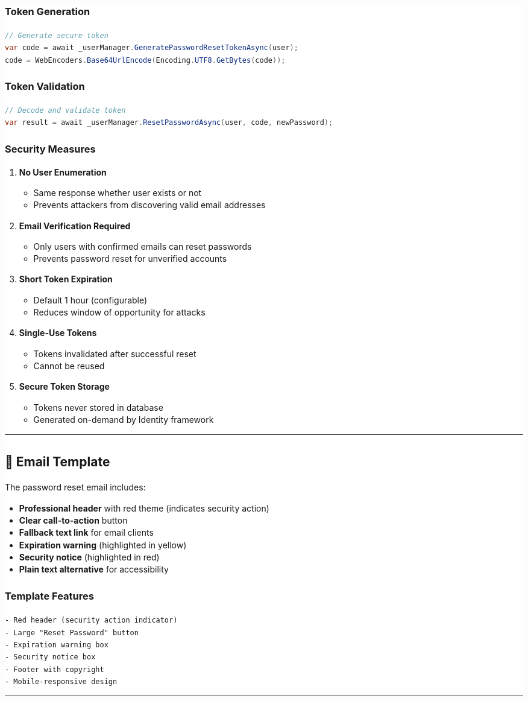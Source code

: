 ### Token Generation

```csharp
// Generate secure token
var code = await _userManager.GeneratePasswordResetTokenAsync(user);
code = WebEncoders.Base64UrlEncode(Encoding.UTF8.GetBytes(code));
```

### Token Validation

```csharp
// Decode and validate token
var result = await _userManager.ResetPasswordAsync(user, code, newPassword);
```

### Security Measures

1. **No User Enumeration**
   - Same response whether user exists or not
   - Prevents attackers from discovering valid email addresses

2. **Email Verification Required**
   - Only users with confirmed emails can reset passwords
   - Prevents password reset for unverified accounts

3. **Short Token Expiration**
   - Default 1 hour (configurable)
   - Reduces window of opportunity for attacks

4. **Single-Use Tokens**
   - Tokens invalidated after successful reset
   - Cannot be reused

5. **Secure Token Storage**
   - Tokens never stored in database
   - Generated on-demand by Identity framework

---

## 📧 Email Template

The password reset email includes:

- **Professional header** with red theme (indicates security action)
- **Clear call-to-action** button
- **Fallback text link** for email clients
- **Expiration warning** (highlighted in yellow)
- **Security notice** (highlighted in red)
- **Plain text alternative** for accessibility

### Template Features

```html
- Red header (security action indicator)
- Large "Reset Password" button
- Expiration warning box
- Security notice box
- Footer with copyright
- Mobile-responsive design
```

---